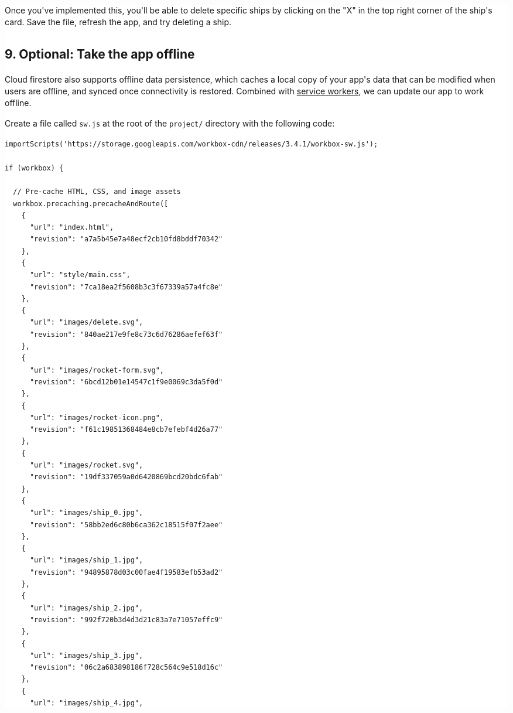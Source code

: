 Once you've implemented this, you'll be able to delete specific ships by clicking on the "X" in the top right corner of the ship's card. Save the file, refresh the app, and try deleting a ship.

<div id="optional-take-the-app-offline"></div>


## 9. Optional: Take the app offline




Cloud firestore also supports offline data persistence, which caches a local copy of your app's data that can be modified when users are offline, and synced once connectivity is restored. Combined with  [service workers](/web/fundamentals/primers/service-workers/), we can update our app to work offline.

Create a file called `sw.js` at the root of the `project/` directory with the following code:

```
importScripts('https://storage.googleapis.com/workbox-cdn/releases/3.4.1/workbox-sw.js');

if (workbox) {

  // Pre-cache HTML, CSS, and image assets
  workbox.precaching.precacheAndRoute([
    {
      "url": "index.html",
      "revision": "a7a5b45e7a48ecf2cb10fd8bddf70342"
    },
    {
      "url": "style/main.css",
      "revision": "7ca18ea2f5608b3c3f67339a57a4fc8e"
    },
    {
      "url": "images/delete.svg",
      "revision": "840ae217e9fe8c73c6d76286aefef63f"
    },
    {
      "url": "images/rocket-form.svg",
      "revision": "6bcd12b01e14547c1f9e0069c3da5f0d"
    },
    {
      "url": "images/rocket-icon.png",
      "revision": "f61c19851368484e8cb7efebf4d26a77"
    },
    {
      "url": "images/rocket.svg",
      "revision": "19df337059a0d6420869bcd20bdc6fab"
    },
    {
      "url": "images/ship_0.jpg",
      "revision": "58bb2ed6c80b6ca362c18515f07f2aee"
    },
    {
      "url": "images/ship_1.jpg",
      "revision": "94895878d03c00fae4f19583efb53ad2"
    },
    {
      "url": "images/ship_2.jpg",
      "revision": "992f720b3d4d3d21c83a7e71057effc9"
    },
    {
      "url": "images/ship_3.jpg",
      "revision": "06c2a683898186f728c564c9e518d16c"
    },
    {
      "url": "images/ship_4.jpg",
```